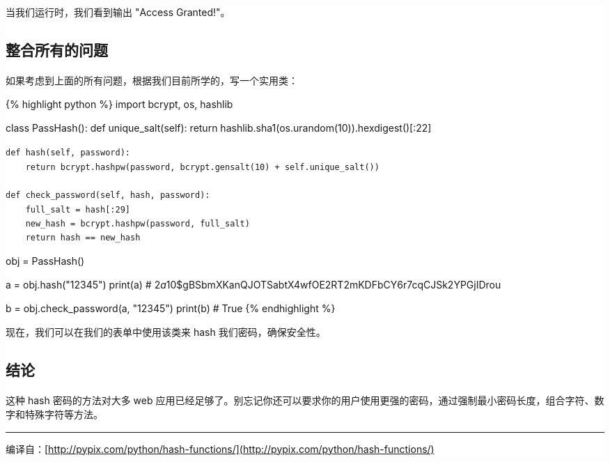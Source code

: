 当我们运行时，我们看到输出 "Access Granted!"。

## 整合所有的问题

如果考虑到上面的所有问题，根据我们目前所学的，写一个实用类：

{% highlight python %}
import bcrypt, os, hashlib
 
class PassHash():
    def unique_salt(self):
        return hashlib.sha1(os.urandom(10)).hexdigest()[:22]
 
    def hash(self, password):
        return bcrypt.hashpw(password, bcrypt.gensalt(10) + self.unique_salt())
 
    def check_password(self, hash, password):
        full_salt = hash[:29]
        new_hash = bcrypt.hashpw(password, full_salt)
        return hash == new_hash
 
obj = PassHash()
 
a = obj.hash("12345")
print(a) # $2a$10$gBSbmXKanQJOTSabtX4wfOE2RT2mKDFbCY6r7cqCJSk2YPGjIDrou
 
b = obj.check_password(a, "12345")
print(b) # True
{% endhighlight %}

现在，我们可以在我们的表单中使用该类来 hash 我们密码，确保安全性。

## 结论

这种 hash 密码的方法对大多 web 应用已经足够了。别忘记你还可以要求你的用户使用更强的密码，通过强制最小密码长度，组合字符、数字和特殊字符等方法。



----

编译自：[http://pypix.com/python/hash-functions/](http://pypix.com/python/hash-functions/)
